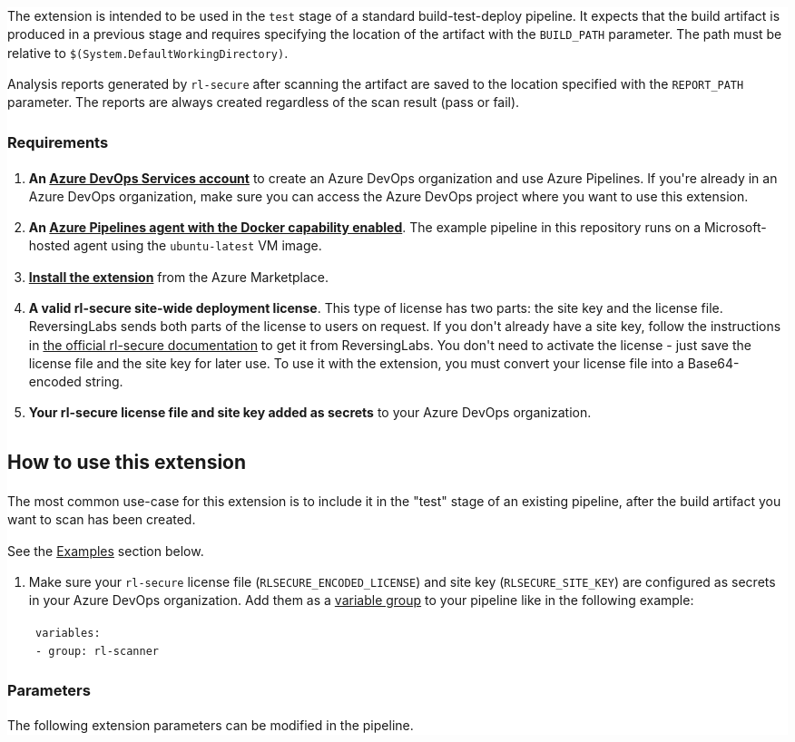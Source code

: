The extension is intended to be used in the `test` stage of a standard build-test-deploy pipeline.
It expects that the build artifact is produced in a previous stage and requires specifying the location of the artifact with the `BUILD_PATH` parameter. The path must be relative to `$(System.DefaultWorkingDirectory)`.

Analysis reports generated by `rl-secure` after scanning the artifact are saved to the location specified with the `REPORT_PATH` parameter.
The reports are always created regardless of the scan result (pass or fail).


### Requirements

1. **An [Azure DevOps Services account](https://learn.microsoft.com/en-us/azure/devops/pipelines/get-started/pipelines-sign-up?view=azure-devops)** to create an Azure DevOps organization and use Azure Pipelines. If you're already in an Azure DevOps organization, make sure you can access the Azure DevOps project where you want to use this extension.

2. **An [Azure Pipelines agent with the Docker capability enabled](https://learn.microsoft.com/en-us/azure/devops/pipelines/agents/agents?view=azure-devops&tabs=yaml%2Cbrowser)**. The example pipeline in this repository runs on a Microsoft-hosted agent using the `ubuntu-latest` VM image.

3. **[Install the extension](https://learn.microsoft.com/en-us/azure/devops/marketplace/install-extension?view=azure-devops&tabs=browser)** from the Azure Marketplace.

4. **A valid rl-secure site-wide deployment license**. This type of license has two parts: the site key and the license file. ReversingLabs sends both parts of the license to users on request. If you don't already have a site key, follow the instructions in [the official rl-secure documentation](https://docs.secure.software/cli/deployment/rl-deploy-quick-start#prepare-the-license-and-site-key) to get it from ReversingLabs. You don't need to activate the license - just save the license file and the site key for later use. To use it with the extension, you must convert your license file into a Base64-encoded string.

5. **Your rl-secure license file and site key added as secrets** to your Azure DevOps organization.


## How to use this extension

The most common use-case for this extension
is to include it in the "test" stage of an existing pipeline,
after the build artifact you want to scan has been created.

See the [Examples](#examples) section below.

1. Make sure your `rl-secure` license file (`RLSECURE_ENCODED_LICENSE`) and site key (`RLSECURE_SITE_KEY`) are configured as secrets in your Azure DevOps organization.
Add them as a [variable group](https://learn.microsoft.com/en-us/azure/devops/pipelines/process/set-secret-variables?view=azure-devops&tabs=yaml%2Cbash) to your pipeline like in the following example:

        variables:
        - group: rl-scanner

### Parameters

The following extension parameters can be modified in the pipeline.
